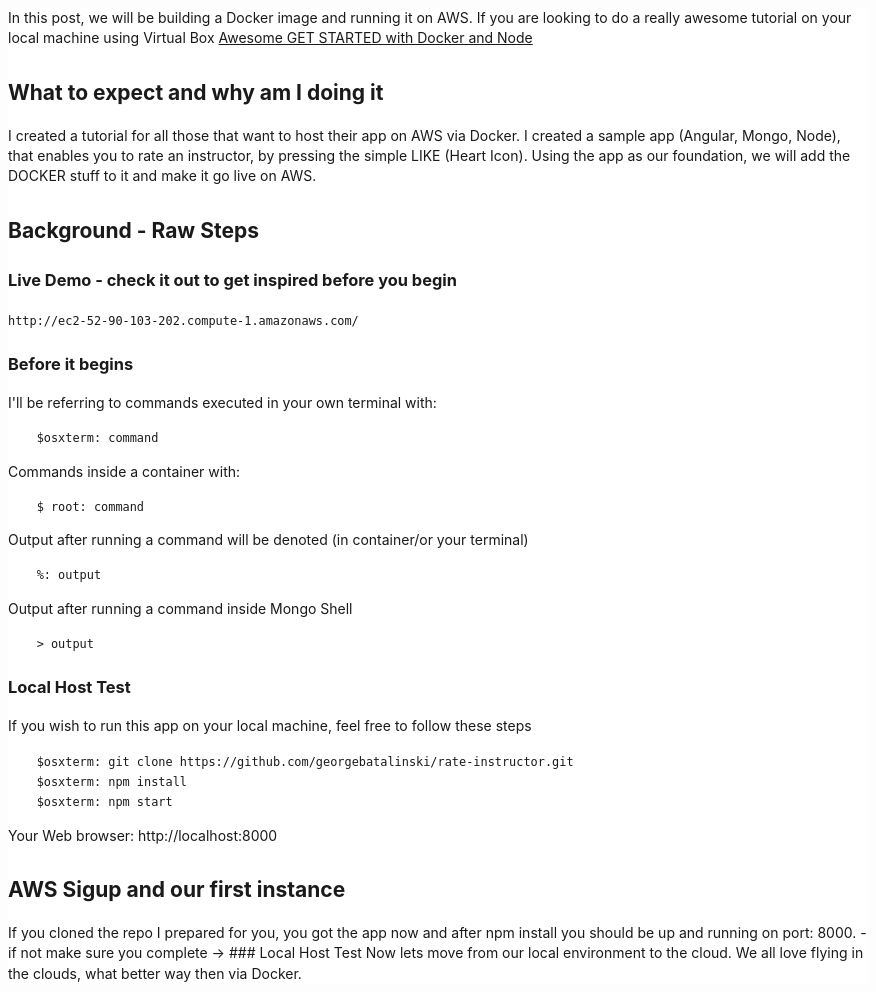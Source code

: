 In this post, we will be building a Docker image and running it on AWS. If you are looking to do a really awesome tutorial on your local machine using Virtual Box
[Awesome GET STARTED with Docker and Node](https://airpair.com/node.js/posts/getting-started-with-docker-for-the-nodejs-dev "AirPair Posts")

## What to expect and why am I doing it 
I created a tutorial for all those that want to host their app on AWS via Docker. I created a sample app (Angular, Mongo, Node), that enables you to rate an instructor, by pressing the simple LIKE (Heart Icon). 
Using the app as our foundation, we will add the DOCKER stuff to it and make it go live on AWS. 

## Background - Raw Steps 
    
### Live Demo - check it out to get inspired before you begin 
    http://ec2-52-90-103-202.compute-1.amazonaws.com/
    
### Before it begins

I'll be referring to commands executed in your own terminal with:

```
    $osxterm: command
```

Commands inside a container with:
```
    $ root: command
```

Output after running a command will be denoted (in container/or your terminal)
```
    %: output 
```

Output after running a command inside Mongo Shell 
```
    > output 
```

### Local Host Test 
If you wish to run this app on your local machine, feel free to follow these steps
```
    $osxterm: git clone https://github.com/georgebatalinski/rate-instructor.git
    $osxterm: npm install
    $osxterm: npm start
```

Your Web browser: http://localhost:8000
    
    
    
## AWS Sigup and our first instance 
If you cloned the repo I prepared for you, you got the app now and after npm install you should be up and running on port: 8000. - if not make sure you complete -> ### Local Host Test 
Now lets move from our local environment to the cloud. We all love flying in the clouds, what better way then via Docker.
